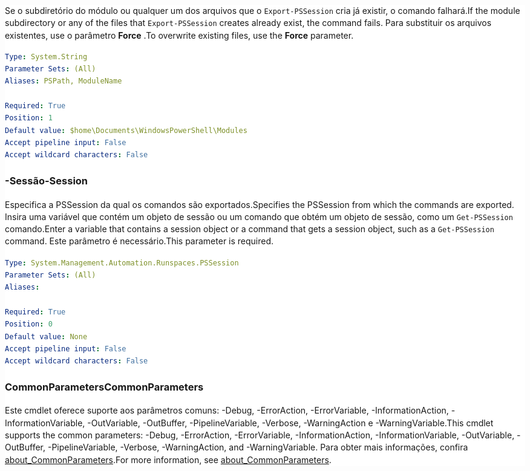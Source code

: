 <span data-ttu-id="16f2b-250">Se o subdiretório do módulo ou qualquer um dos arquivos que o `Export-PSSession` cria já existir, o comando falhará.</span><span class="sxs-lookup"><span data-stu-id="16f2b-250">If the module subdirectory or any of the files that `Export-PSSession` creates already exist, the command fails.</span></span> <span data-ttu-id="16f2b-251">Para substituir os arquivos existentes, use o parâmetro **Force** .</span><span class="sxs-lookup"><span data-stu-id="16f2b-251">To overwrite existing files, use the **Force** parameter.</span></span>

```yaml
Type: System.String
Parameter Sets: (All)
Aliases: PSPath, ModuleName

Required: True
Position: 1
Default value: $home\Documents\WindowsPowerShell\Modules
Accept pipeline input: False
Accept wildcard characters: False
```

### <span data-ttu-id="16f2b-252">-Sessão</span><span class="sxs-lookup"><span data-stu-id="16f2b-252">-Session</span></span>

<span data-ttu-id="16f2b-253">Especifica a PSSession da qual os comandos são exportados.</span><span class="sxs-lookup"><span data-stu-id="16f2b-253">Specifies the PSSession from which the commands are exported.</span></span> <span data-ttu-id="16f2b-254">Insira uma variável que contém um objeto de sessão ou um comando que obtém um objeto de sessão, como um `Get-PSSession` comando.</span><span class="sxs-lookup"><span data-stu-id="16f2b-254">Enter a variable that contains a session object or a command that gets a session object, such as a `Get-PSSession` command.</span></span> <span data-ttu-id="16f2b-255">Este parâmetro é necessário.</span><span class="sxs-lookup"><span data-stu-id="16f2b-255">This parameter is required.</span></span>

```yaml
Type: System.Management.Automation.Runspaces.PSSession
Parameter Sets: (All)
Aliases:

Required: True
Position: 0
Default value: None
Accept pipeline input: False
Accept wildcard characters: False
```

### <span data-ttu-id="16f2b-256">CommonParameters</span><span class="sxs-lookup"><span data-stu-id="16f2b-256">CommonParameters</span></span>

<span data-ttu-id="16f2b-257">Este cmdlet oferece suporte aos parâmetros comuns: -Debug, -ErrorAction, -ErrorVariable, -InformationAction, -InformationVariable, -OutVariable, -OutBuffer, -PipelineVariable, -Verbose, -WarningAction e -WarningVariable.</span><span class="sxs-lookup"><span data-stu-id="16f2b-257">This cmdlet supports the common parameters: -Debug, -ErrorAction, -ErrorVariable, -InformationAction, -InformationVariable, -OutVariable, -OutBuffer, -PipelineVariable, -Verbose, -WarningAction, and -WarningVariable.</span></span> <span data-ttu-id="16f2b-258">Para obter mais informações, confira [about_CommonParameters](https://go.microsoft.com/fwlink/?LinkID=113216).</span><span class="sxs-lookup"><span data-stu-id="16f2b-258">For more information, see [about_CommonParameters](https://go.microsoft.com/fwlink/?LinkID=113216).</span></span>
